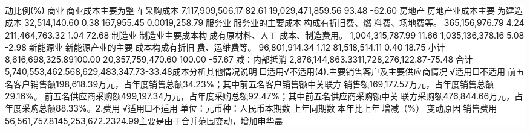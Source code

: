 动比例(%)
商业
商业成本主要为整
车采购成本
7,117,909,506.17
82.61
19,029,471,859.56
93.48
-62.60
房地产
房地产业成本主要
为建造成本
32,514,140.60
0.38
167,955.45
0.0019,258.79
服务业
服务业的主要成本
构成有折旧费、燃
料费、场地费等。
365,156,976.79
4.24
211,464,763.32
1.04
72.68
制造业
制造业主要成本构
成有原材料、人工
成本、制造费用。
1,004,315,787.99
11.66
1,035,136,378.16
5.08
-2.98
新能源业
新能源产业的主要
成本构成有折旧
费、运维费等。
96,801,914.34
1.12
81,518,514.11
0.40
18.75
小计8,616,698,325.89100.00
20,357,759,470.60
100.00
-57.67
减：内部抵消
2,876,144,863.3311,728,276,122.87-75.48
合计5,740,553,462.568,629,483,347.73-33.48成本分析其他情况说明
□适用√不适用(4).主要销售客户及主要供应商情况
√适用□不适用
前五名客户销售额198,618.39万元，占年度销售总额34.23%；其中前五名客户销售额中关联方
销售额169,177.57万元，占年度销售总额29.16%。
前五名供应商采购额499,197.34万元，占年度采购总额92.47%；其中前五名供应商采购额中关
联方采购额476,844.66万元，占年度采购总额88.33%。2.费用
√适用□不适用
单位：元币种：人民币本期数
上年同期数
本年比上年
增减（%）
变动原因
销售费用
56,561,757.8145,253,672.2324.99主要是由于合并范围变动，增加申华晨